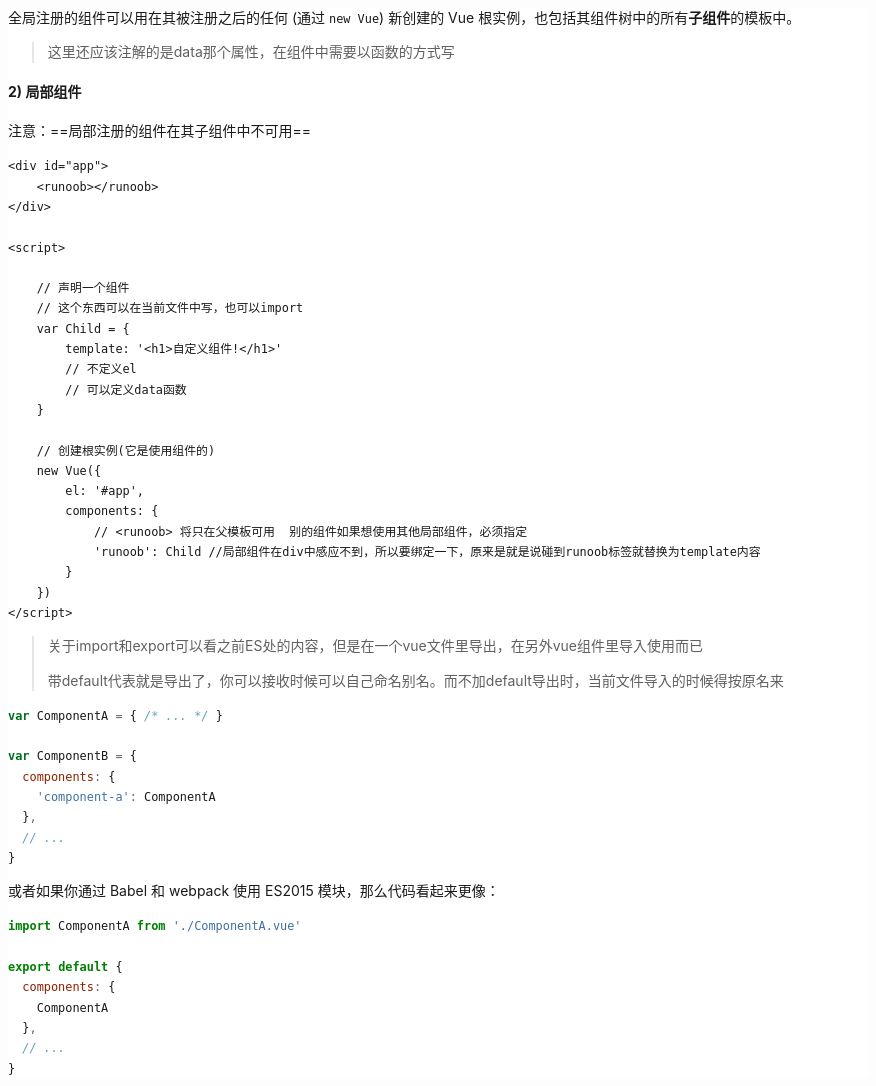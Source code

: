 全局注册的组件可以用在其被注册之后的任何 (通过 `new Vue`) 新创建的 Vue 根实例，也包括其组件树中的所有**子组件**的模板中。

>  这里还应该注解的是data那个属性，在组件中需要以函数的方式写



#### 2) 局部组件

注意：==局部注册的组件在其子组件中不可用==

```VUE
<div id="app">
    <runoob></runoob>
</div>

<script>
    
    // 声明一个组件
    // 这个东西可以在当前文件中写，也可以import
    var Child = {
        template: '<h1>自定义组件!</h1>'
        // 不定义el
        // 可以定义data函数
    }

    // 创建根实例(它是使用组件的)
    new Vue({
        el: '#app',
        components: {
            // <runoob> 将只在父模板可用  别的组件如果想使用其他局部组件，必须指定
            'runoob': Child //局部组件在div中感应不到，所以要绑定一下，原来是就是说碰到runoob标签就替换为template内容
        }
    })
</script>
```

> 关于import和export可以看之前ES处的内容，但是在一个vue文件里导出，在另外vue组件里导入使用而已
>
> 带default代表就是导出了，你可以接收时候可以自己命名别名。而不加default导出时，当前文件导入的时候得按原名来

```js
var ComponentA = { /* ... */ }

var ComponentB = {
  components: {
    'component-a': ComponentA
  },
  // ...
}
```

或者如果你通过 Babel 和 webpack 使用 ES2015 模块，那么代码看起来更像：

```js
import ComponentA from './ComponentA.vue'

export default {
  components: {
    ComponentA
  },
  // ...
}
```
